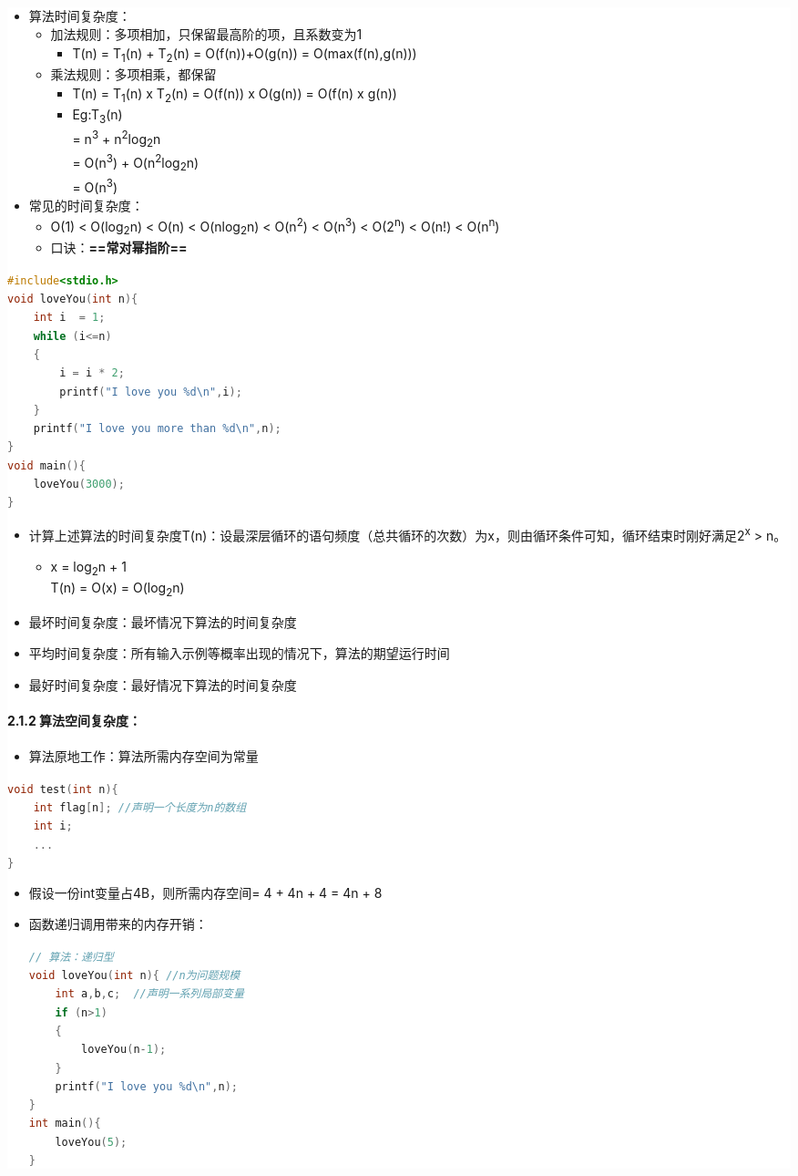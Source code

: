 * 算法时间复杂度：
    * 加法规则：多项相加，只保留最高阶的项，且系数变为1
        * T(n) = T<sub>1</sub>(n) + T<sub>2</sub>(n) = O(f(n))+O(g(n)) = O(max(f(n),g(n)))
    * 乘法规则：多项相乘，都保留
        * T(n) = T<sub>1</sub>(n) x T<sub>2</sub>(n) = O(f(n)) x O(g(n)) = O(f(n) x g(n))
        * Eg:T<sub>3</sub>(n)<br> = n<sup>3</sup> + n<sup>2</sup>log<sub>2</sub>n <br> = O(n<sup>3</sup>) + O(n<sup>2</sup>log<sub>2</sub>n) <br> = O(n<sup>3</sup>)
* 常见的时间复杂度：
    * O(1) < O(log<sub>2</sub>n) < O(n) < O(nlog<sub>2</sub>n) < O(n<sup>2</sup>) < O(n<sup>3</sup>) < O(2<sup>n</sup>) < O(n!) < O(n<sup>n</sup>)
    * 口诀：**==常对幂指阶==**

```c
#include<stdio.h>
void loveYou(int n){
    int i  = 1;
    while (i<=n)
    {
        i = i * 2;
        printf("I love you %d\n",i);
    }
    printf("I love you more than %d\n",n);
}
void main(){
    loveYou(3000);
}
```

* 计算上述算法的时间复杂度T(n)：设最深层循环的语句频度（总共循环的次数）为x，则由循环条件可知，循环结束时刚好满足2<sup>x</sup> > n。
    * x = log<sub>2</sub>n + 1 <br>T(n) = O(x) = O(log<sub>2</sub>n)
    
* 最坏时间复杂度：最坏情况下算法的时间复杂度
* 平均时间复杂度：所有输入示例等概率出现的情况下，算法的期望运行时间
* 最好时间复杂度：最好情况下算法的时间复杂度
#### 2.1.2 算法空间复杂度：
* 算法原地工作：算法所需内存空间为常量

```c
void test(int n){
    int flag[n]; //声明一个长度为n的数组
    int i;
    ...
}
```

* 假设一份int变量占4B，则所需内存空间= 4 + 4n + 4 = 4n + 8
* 函数递归调用带来的内存开销：

    ```c
    // 算法：递归型
    void loveYou(int n){ //n为问题规模
        int a,b,c;  //声明一系列局部变量
        if (n>1)
        {
            loveYou(n-1);
        }
        printf("I love you %d\n",n);
    }
    int main(){
        loveYou(5);
    }
    ```
